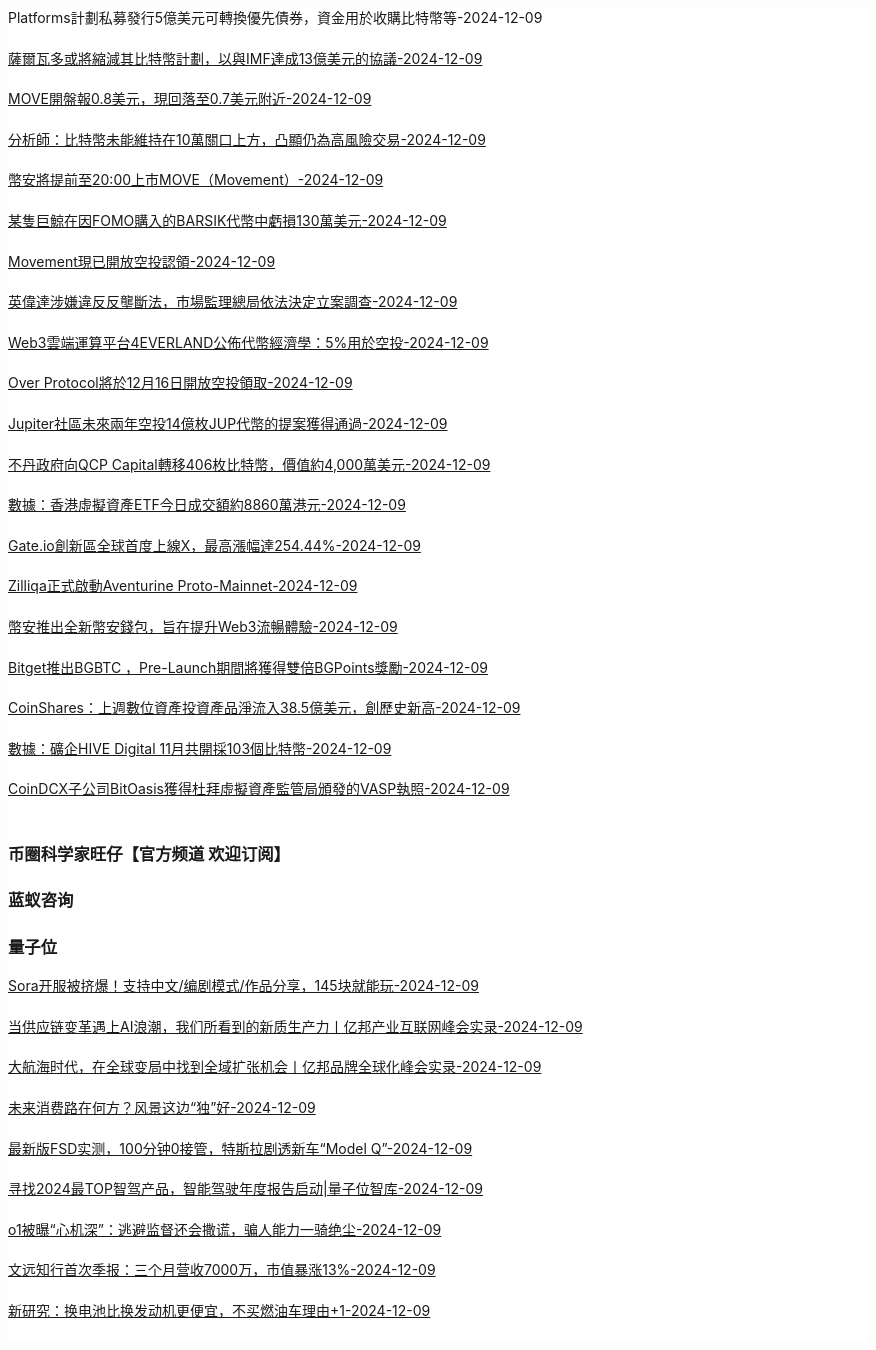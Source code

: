 Platforms計劃私募發行5億美元可轉換優先債券，資金用於收購比特幣等-2024-12-09</a><br/><br/><a target=_blank rel=nofollow href="https://www.panewslab.com/zh_hk/sqarticledetails/b5cqexeg.html" >薩爾瓦多或將縮減其比特幣計劃，以與IMF達成13億美元的協議-2024-12-09</a><br/><br/><a target=_blank rel=nofollow href="https://www.panewslab.com/zh_hk/sqarticledetails/w85uqu4r.html" >MOVE開盤報0.8美元，現回落至0.7美元附近-2024-12-09</a><br/><br/><a target=_blank rel=nofollow href="https://www.panewslab.com/zh_hk/sqarticledetails/gh0bntv5.html" >分析師：比特幣未能維持在10萬關口上方，凸顯仍為高風險交易-2024-12-09</a><br/><br/><a target=_blank rel=nofollow href="https://www.panewslab.com/zh_hk/sqarticledetails/givcti53.html" >幣安將提前至20:00上市MOVE（Movement）-2024-12-09</a><br/><br/><a target=_blank rel=nofollow href="https://www.panewslab.com/zh_hk/sqarticledetails/15bigbf2.html" >某隻巨鯨在因FOMO購入的BARSIK代幣中虧損130萬美元-2024-12-09</a><br/><br/><a target=_blank rel=nofollow href="https://www.panewslab.com/zh_hk/sqarticledetails/37vk50ee.html" >Movement現已開放空投認領-2024-12-09</a><br/><br/><a target=_blank rel=nofollow href="https://www.panewslab.com/zh_hk/sqarticledetails/clhdr4d1.html" >英偉達涉嫌違反反壟斷法，市場監理總局依法決定立案調查-2024-12-09</a><br/><br/><a target=_blank rel=nofollow href="https://www.panewslab.com/zh_hk/sqarticledetails/0l07tlfh.html" >Web3雲端運算平台4EVERLAND公佈代幣經濟學：5%用於空投-2024-12-09</a><br/><br/><a target=_blank rel=nofollow href="https://www.panewslab.com/zh_hk/sqarticledetails/092x9zve.html" >Over Protocol將於12月16日開放空投領取-2024-12-09</a><br/><br/><a target=_blank rel=nofollow href="https://www.panewslab.com/zh_hk/sqarticledetails/wxidhdv6.html" >Jupiter社區未來兩年空投14億枚JUP代幣的提案獲得通過-2024-12-09</a><br/><br/><a target=_blank rel=nofollow href="https://www.panewslab.com/zh_hk/sqarticledetails/9zmfmlvx.html" >不丹政府向QCP Capital轉移406枚比特幣，價值約4,000萬美元-2024-12-09</a><br/><br/><a target=_blank rel=nofollow href="https://www.panewslab.com/zh_hk/sqarticledetails/bt8hghm8.html" >數據：香港虛擬資產ETF今日成交額約8860萬港元-2024-12-09</a><br/><br/><a target=_blank rel=nofollow href="https://www.panewslab.com/zh_hk/sqarticledetails/udohtjzd.html" >Gate.io創新區全球首度上線X，最高漲幅達254.44%-2024-12-09</a><br/><br/><a target=_blank rel=nofollow href="https://www.panewslab.com/zh_hk/sqarticledetails/u9y7i3t4.html" >Zilliqa正式啟動Aventurine Proto-Mainnet-2024-12-09</a><br/><br/><a target=_blank rel=nofollow href="https://www.panewslab.com/zh_hk/sqarticledetails/u9oa6toc.html" >幣安推出全新幣安錢包，旨在提升Web3流暢體驗-2024-12-09</a><br/><br/><a target=_blank rel=nofollow href="https://www.panewslab.com/zh_hk/sqarticledetails/u97k4ujq.html" >Bitget推出BGBTC ，Pre-Launch期間將獲得雙倍BGPoints獎勵-2024-12-09</a><br/><br/><a target=_blank rel=nofollow href="https://www.panewslab.com/zh_hk/sqarticledetails/pqtczru3.html" >CoinShares：上週數位資產投資產品淨流入38.5億美元，創歷史新高-2024-12-09</a><br/><br/><a target=_blank rel=nofollow href="https://www.panewslab.com/zh_hk/sqarticledetails/pdzg20oi.html" >數據：礦企HIVE Digital 11月共開採103個比特幣-2024-12-09</a><br/><br/><a target=_blank rel=nofollow href="https://www.panewslab.com/zh_hk/sqarticledetails/09p2bc3v.html" >CoinDCX子公司BitOasis獲得杜拜虛擬資產監管局頒發的VASP執照-2024-12-09</a><br/><br/>







###  币圈科学家旺仔【官方频道 欢迎订阅】







###  蓝蚁咨询







###  量子位

<a target=_blank rel=nofollow href="https://www.qbitai.com/2024/12/230746.html" >Sora开服被挤爆！支持中文/编剧模式/作品分享，145块就能玩-2024-12-09</a><br/><br/><a target=_blank rel=nofollow href="https://www.qbitai.com/2024/12/230442.html" >当供应链变革遇上AI浪潮，我们所看到的新质生产力丨亿邦产业互联网峰会实录-2024-12-09</a><br/><br/><a target=_blank rel=nofollow href="https://www.qbitai.com/2024/12/230289.html" >大航海时代，在全球变局中找到全域扩张机会丨亿邦品牌全球化峰会实录-2024-12-09</a><br/><br/><a target=_blank rel=nofollow href="https://www.qbitai.com/2024/12/230174.html" >未来消费路在何方？风景这边“独”好-2024-12-09</a><br/><br/><a target=_blank rel=nofollow href="https://www.qbitai.com/2024/12/230092.html" >最新版FSD实测，100分钟0接管，特斯拉剧透新车“Model Q”-2024-12-09</a><br/><br/><a target=_blank rel=nofollow href="https://www.qbitai.com/2024/12/230085.html" >寻找2024最TOP智驾产品，智能驾驶年度报告启动|量子位智库-2024-12-09</a><br/><br/><a target=_blank rel=nofollow href="https://www.qbitai.com/2024/12/230062.html" >o1被曝“心机深”：逃避监督还会撒谎，骗人能力一骑绝尘-2024-12-09</a><br/><br/><a target=_blank rel=nofollow href="https://www.qbitai.com/2024/12/230030.html" >文远知行首次季报：三个月营收7000万，市值暴涨13%-2024-12-09</a><br/><br/><a target=_blank rel=nofollow href="https://www.qbitai.com/2024/12/229998.html" >新研究：换电池比换发动机更便宜，不买燃油车理由+1-2024-12-09</a><br/><br/>
